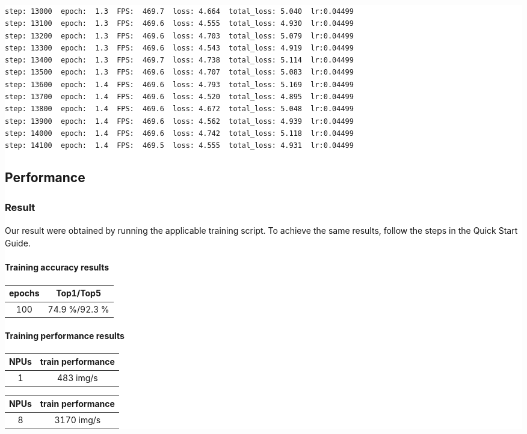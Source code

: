 ```
step: 13000  epoch:  1.3  FPS:  469.7  loss: 4.664  total_loss: 5.040  lr:0.04499
step: 13100  epoch:  1.3  FPS:  469.6  loss: 4.555  total_loss: 4.930  lr:0.04499
step: 13200  epoch:  1.3  FPS:  469.6  loss: 4.703  total_loss: 5.079  lr:0.04499
step: 13300  epoch:  1.3  FPS:  469.6  loss: 4.543  total_loss: 4.919  lr:0.04499
step: 13400  epoch:  1.3  FPS:  469.7  loss: 4.738  total_loss: 5.114  lr:0.04499
step: 13500  epoch:  1.3  FPS:  469.6  loss: 4.707  total_loss: 5.083  lr:0.04499
step: 13600  epoch:  1.4  FPS:  469.6  loss: 4.793  total_loss: 5.169  lr:0.04499
step: 13700  epoch:  1.4  FPS:  469.6  loss: 4.520  total_loss: 4.895  lr:0.04499
step: 13800  epoch:  1.4  FPS:  469.6  loss: 4.672  total_loss: 5.048  lr:0.04499
step: 13900  epoch:  1.4  FPS:  469.6  loss: 4.562  total_loss: 4.939  lr:0.04499
step: 14000  epoch:  1.4  FPS:  469.6  loss: 4.742  total_loss: 5.118  lr:0.04499
step: 14100  epoch:  1.4  FPS:  469.5  loss: 4.555  total_loss: 4.931  lr:0.04499
```
 
## Performance

### Result

Our result were obtained by running the applicable training script. To achieve the same results, follow the steps in the Quick Start Guide.

#### Training accuracy results

| **epochs** |    Top1/Top5   |
| :--------: | :------------: |
|    100     | 74.9 %/92.3 %  |

#### Training performance results
| **NPUs** | train performance |
| :------: | :---------------: |
|    1     |     483 img/s    |

| **NPUs** | train performance |
| :------: | :---------------: |
|    8     |     3170 img/s    |











